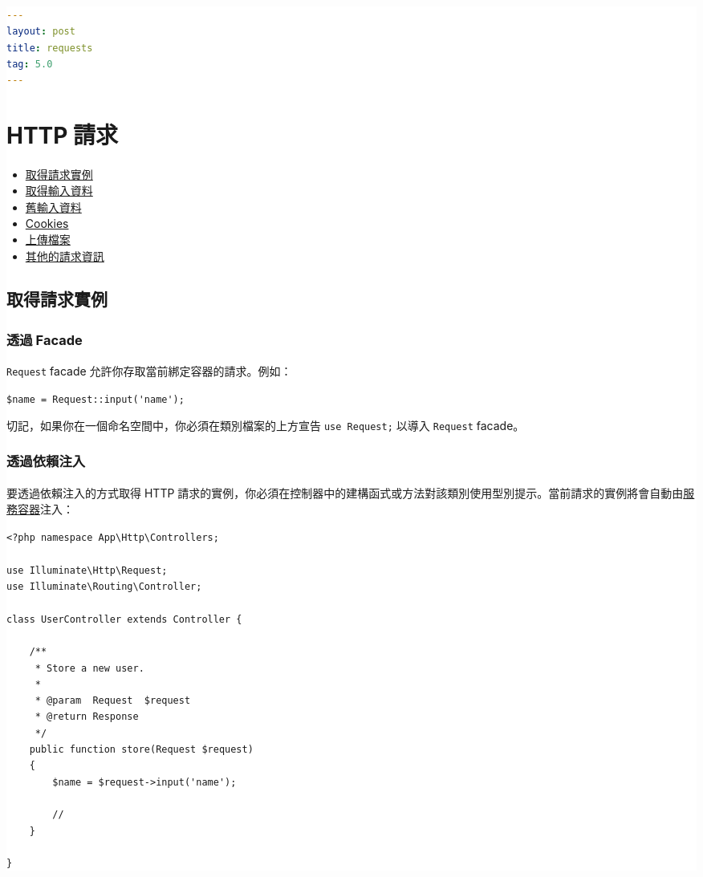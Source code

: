 ```yaml
---
layout: post
title: requests
tag: 5.0
---
```

# HTTP 請求

- [取得請求實例](#obtaining-a-request-instance)
- [取得輸入資料](#retrieving-input)
- [舊輸入資料](#old-input)
- [Cookies](#cookies)
- [上傳檔案](#files)
- [其他的請求資訊](#other-request-information)

<a name="obtaining-a-request-instance"></a>
## 取得請求實例

### 透過 Facade

`Request` facade 允許你存取當前綁定容器的請求。例如：

	$name = Request::input('name');

切記，如果你在一個命名空間中，你必須在類別檔案的上方宣告 `use Request;` 以導入 `Request` facade。

### 透過依賴注入

要透過依賴注入的方式取得 HTTP 請求的實例，你必須在控制器中的建構函式或方法對該類別使用型別提示。當前請求的實例將會自動由[服務容器](/laravel_tw/docs/5.0/container)注入：

	<?php namespace App\Http\Controllers;

	use Illuminate\Http\Request;
	use Illuminate\Routing\Controller;

	class UserController extends Controller {

		/**
		 * Store a new user.
		 *
		 * @param  Request  $request
		 * @return Response
		 */
		public function store(Request $request)
		{
			$name = $request->input('name');

			//
		}

	}
